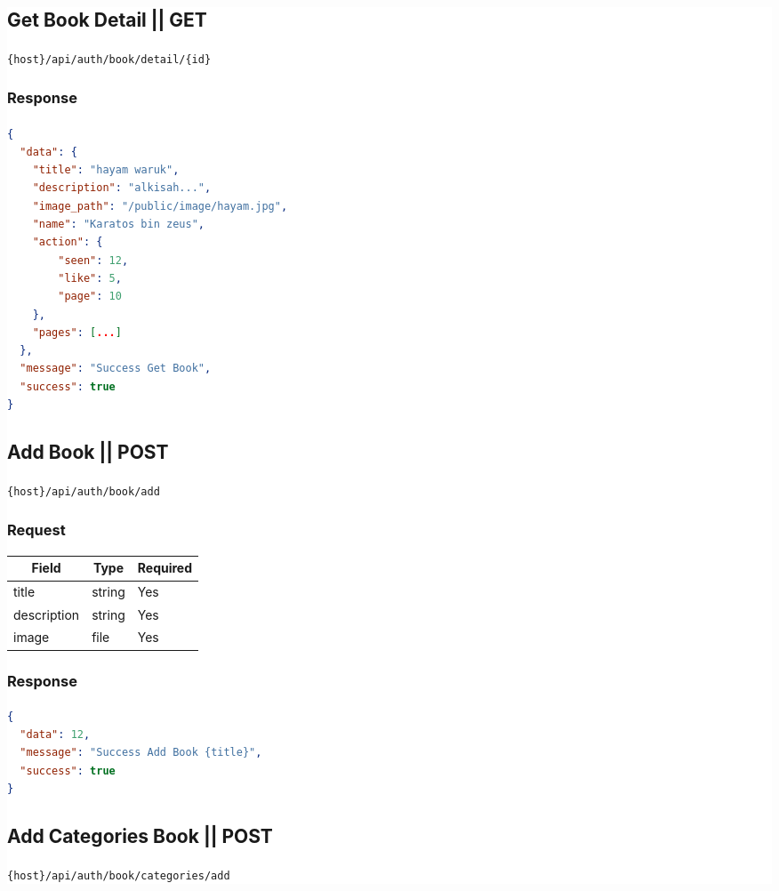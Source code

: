 ## Get Book Detail || GET 
`{host}/api/auth/book/detail/{id}`

### Response

```json
{
  "data": {
    "title": "hayam waruk",
    "description": "alkisah...",
    "image_path": "/public/image/hayam.jpg",
    "name": "Karatos bin zeus",
    "action": {
        "seen": 12,
        "like": 5,
        "page": 10
    },
    "pages": [...]
  },
  "message": "Success Get Book",
  "success": true
}
```

## Add Book || POST
`{host}/api/auth/book/add`

### Request

| Field       | Type   | Required |
|-------------|--------|----------|
| title       | string | Yes      |
| description | string | Yes      |
| image       | file   | Yes      |

### Response

```json
{
  "data": 12,
  "message": "Success Add Book {title}",
  "success": true
}
```

## Add Categories Book || POST
`{host}/api/auth/book/categories/add`
